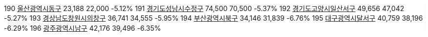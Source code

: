   <tr class="item">
    <td>190</td>
    <td><a href="/apt/울산광역시동구">울산광역시동구</a></td>
    <td>23,188</td>
    <td>22,000</td>
    <td>-5.12%</td>
  </tr>

  <tr class="item">
    <td>191</td>
    <td><a href="/apt/경기도성남시수정구">경기도성남시수정구</a></td>
    <td>74,500</td>
    <td>70,500</td>
    <td>-5.37%</td>
  </tr>

  <tr class="item">
    <td>192</td>
    <td><a href="/apt/경기도고양시일산서구">경기도고양시일산서구</a></td>
    <td>49,656</td>
    <td>47,042</td>
    <td>-5.27%</td>
  </tr>

  <tr class="item">
    <td>193</td>
    <td><a href="/apt/경상남도창원시의창구">경상남도창원시의창구</a></td>
    <td>36,741</td>
    <td>34,555</td>
    <td>-5.95%</td>
  </tr>

  <tr class="item">
    <td>194</td>
    <td><a href="/apt/부산광역시북구">부산광역시북구</a></td>
    <td>34,146</td>
    <td>31,839</td>
    <td>-6.76%</td>
  </tr>

  <tr class="item">
    <td>195</td>
    <td><a href="/apt/대구광역시달서구">대구광역시달서구</a></td>
    <td>40,759</td>
    <td>38,196</td>
    <td>-6.29%</td>
  </tr>

  <tr class="item">
    <td>196</td>
    <td><a href="/apt/광주광역시남구">광주광역시남구</a></td>
    <td>42,176</td>
    <td>39,496</td>
    <td>-6.35%</td>
  </tr>
